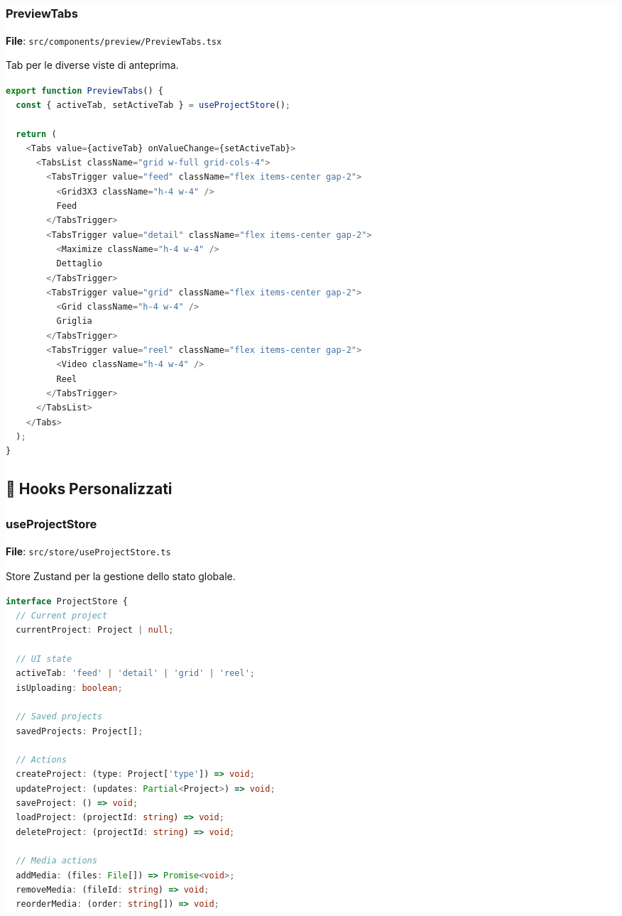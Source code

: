 ### PreviewTabs
**File**: `src/components/preview/PreviewTabs.tsx`

Tab per le diverse viste di anteprima.

```typescript
export function PreviewTabs() {
  const { activeTab, setActiveTab } = useProjectStore();

  return (
    <Tabs value={activeTab} onValueChange={setActiveTab}>
      <TabsList className="grid w-full grid-cols-4">
        <TabsTrigger value="feed" className="flex items-center gap-2">
          <Grid3X3 className="h-4 w-4" />
          Feed
        </TabsTrigger>
        <TabsTrigger value="detail" className="flex items-center gap-2">
          <Maximize className="h-4 w-4" />
          Dettaglio
        </TabsTrigger>
        <TabsTrigger value="grid" className="flex items-center gap-2">
          <Grid className="h-4 w-4" />
          Griglia
        </TabsTrigger>
        <TabsTrigger value="reel" className="flex items-center gap-2">
          <Video className="h-4 w-4" />
          Reel
        </TabsTrigger>
      </TabsList>
    </Tabs>
  );
}
```

## 🎣 Hooks Personalizzati

### useProjectStore
**File**: `src/store/useProjectStore.ts`

Store Zustand per la gestione dello stato globale.

```typescript
interface ProjectStore {
  // Current project
  currentProject: Project | null;
  
  // UI state
  activeTab: 'feed' | 'detail' | 'grid' | 'reel';
  isUploading: boolean;
  
  // Saved projects
  savedProjects: Project[];
  
  // Actions
  createProject: (type: Project['type']) => void;
  updateProject: (updates: Partial<Project>) => void;
  saveProject: () => void;
  loadProject: (projectId: string) => void;
  deleteProject: (projectId: string) => void;
  
  // Media actions
  addMedia: (files: File[]) => Promise<void>;
  removeMedia: (fileId: string) => void;
  reorderMedia: (order: string[]) => void;
```